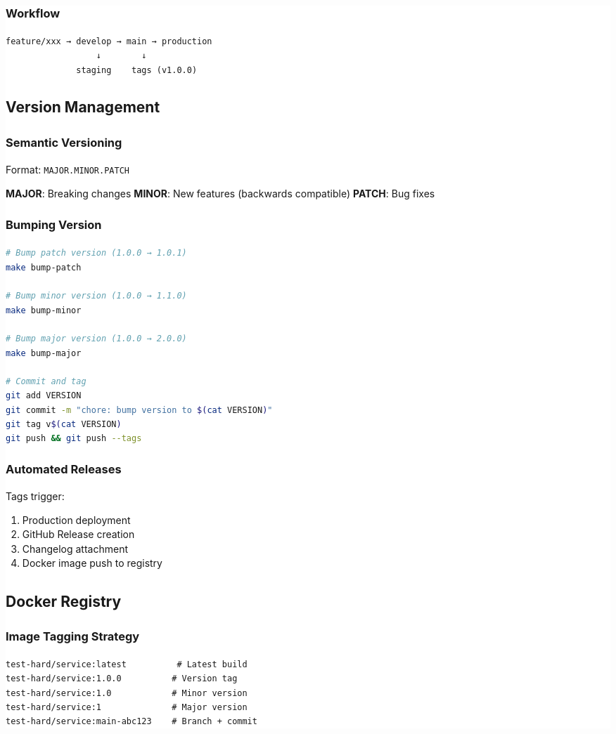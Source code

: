 ### Workflow

```
feature/xxx → develop → main → production
                  ↓        ↓
              staging    tags (v1.0.0)
```

## Version Management

### Semantic Versioning

Format: `MAJOR.MINOR.PATCH`

**MAJOR**: Breaking changes
**MINOR**: New features (backwards compatible)
**PATCH**: Bug fixes

### Bumping Version

```bash
# Bump patch version (1.0.0 → 1.0.1)
make bump-patch

# Bump minor version (1.0.0 → 1.1.0)
make bump-minor

# Bump major version (1.0.0 → 2.0.0)
make bump-major

# Commit and tag
git add VERSION
git commit -m "chore: bump version to $(cat VERSION)"
git tag v$(cat VERSION)
git push && git push --tags
```

### Automated Releases

Tags trigger:
1. Production deployment
2. GitHub Release creation
3. Changelog attachment
4. Docker image push to registry

## Docker Registry

### Image Tagging Strategy

```
test-hard/service:latest          # Latest build
test-hard/service:1.0.0          # Version tag
test-hard/service:1.0            # Minor version
test-hard/service:1              # Major version
test-hard/service:main-abc123    # Branch + commit
```
